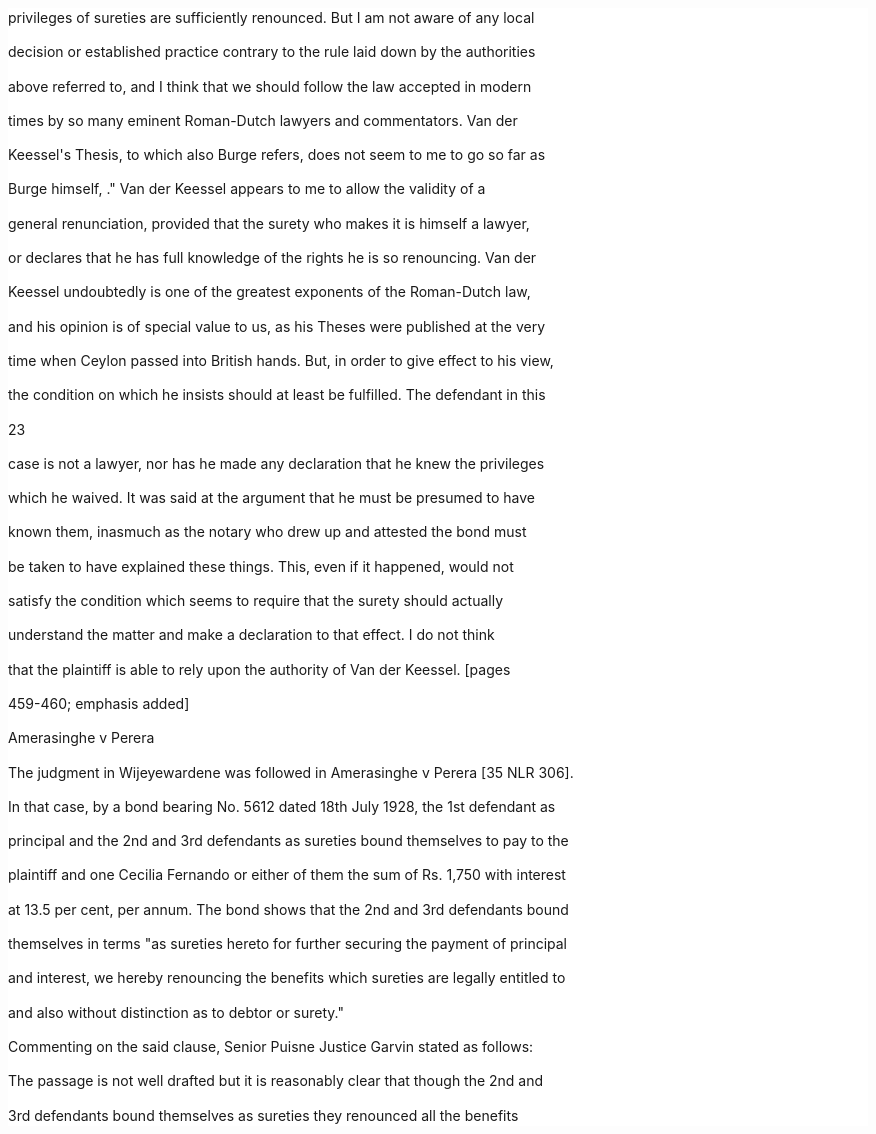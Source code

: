 privileges of sureties are sufficiently renounced. But I am not aware of any local

decision or established practice contrary to the rule laid down by the authorities

above referred to, and I think that we should follow the law accepted in modern

times by so many eminent Roman-Dutch lawyers and commentators. Van der

Keessel's Thesis, to which also Burge refers, does not seem to me to go so far as

Burge himself, ." Van der Keessel appears to me to allow the validity of a

general renunciation, provided that the surety who makes it is himself a lawyer,

or declares that he has full knowledge of the rights he is so renouncing. Van der

Keessel undoubtedly is one of the greatest exponents of the Roman-Dutch law,

and his opinion is of special value to us, as his Theses were published at the very

time when Ceylon passed into British hands. But, in order to give effect to his view,

the condition on which he insists should at least be fulfilled. The defendant in this

23

case is not a lawyer, nor has he made any declaration that he knew the privileges

which he waived. It was said at the argument that he must be presumed to have

known them, inasmuch as the notary who drew up and attested the bond must

be taken to have explained these things. This, even if it happened, would not

satisfy the condition which seems to require that the surety should actually

understand the matter and make a declaration to that effect. I do not think

that the plaintiff is able to rely upon the authority of Van der Keessel. [pages

459-460; emphasis added]

Amerasinghe v Perera

The judgment in Wijeyewardene was followed in Amerasinghe v Perera [35 NLR 306].

In that case, by a bond bearing No. 5612 dated 18th July 1928, the 1st defendant as

principal and the 2nd and 3rd defendants as sureties bound themselves to pay to the

plaintiff and one Cecilia Fernando or either of them the sum of Rs. 1,750 with interest

at 13.5 per cent, per annum. The bond shows that the 2nd and 3rd defendants bound

themselves in terms "as sureties hereto for further securing the payment of principal

and interest, we hereby renouncing the benefits which sureties are legally entitled to

and also without distinction as to debtor or surety."

Commenting on the said clause, Senior Puisne Justice Garvin stated as follows:

The passage is not well drafted but it is reasonably clear that though the 2nd and

3rd defendants bound themselves as sureties they renounced all the benefits

